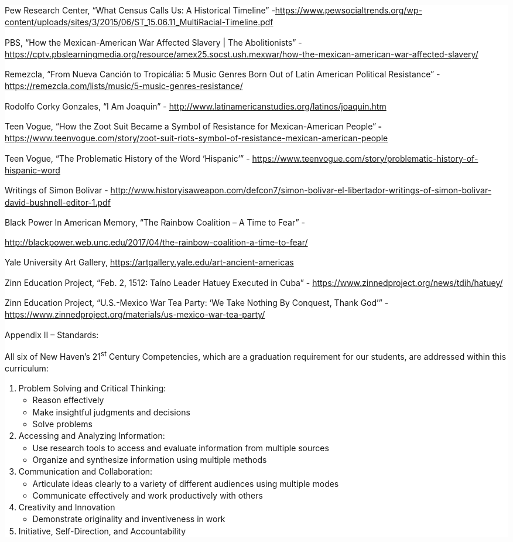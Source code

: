 <p>Pew Research Center, &ldquo;What Census Calls Us: A Historical Timeline&rdquo;<em> -</em><a href="https://www.pewsocialtrends.org/wp-content/uploads/sites/3/2015/06/ST_15.06.11_MultiRacial-Timeline.pdf">https://www.pewsocialtrends.org/wp-content/uploads/sites/3/2015/06/ST_15.06.11_MultiRacial-Timeline.pdf</a></p>
<p>PBS, &ldquo;How the Mexican-American War Affected Slavery | The Abolitionists&rdquo; - <a href="https://cptv.pbslearningmedia.org/resource/amex25.socst.ush.mexwar/how-the-mexican-american-war-affected-slavery/">https://cptv.pbslearningmedia.org/resource/amex25.socst.ush.mexwar/how-the-mexican-american-war-affected-slavery/</a></p>
<p>Remezcla, &ldquo;From Nueva Canci&oacute;n to Tropic&aacute;lia: 5 Music Genres Born Out of Latin American Political Resistance&rdquo; - <a href="https://remezcla.com/lists/music/5-music-genres-resistance/">https://remezcla.com/lists/music/5-music-genres-resistance/</a></p>
<p>Rodolfo Corky Gonzales, &ldquo;I Am Joaquin&rdquo; - <a href="http://www.latinamericanstudies.org/latinos/joaquin.htm">http://www.latinamericanstudies.org/latinos/joaquin.htm</a></p>
<p>Teen Vogue, &ldquo;How the Zoot Suit Became a Symbol of Resistance for Mexican-American People&rdquo;<strong> - </strong><a href="https://www.teenvogue.com/story/zoot-suit-riots-symbol-of-resistance-mexican-american-people">https://www.teenvogue.com/story/zoot-suit-riots-symbol-of-resistance-mexican-american-people</a></p>
<p>Teen Vogue, &ldquo;The Problematic History of the Word &lsquo;Hispanic&rsquo;&rdquo; - <a href="https://www.teenvogue.com/story/problematic-history-of-hispanic-word">https://www.teenvogue.com/story/problematic-history-of-hispanic-word</a></p>
<p>Writings of Simon Bolivar - <a href="http://www.historyisaweapon.com/defcon7/simon-bolivar-el-libertador-writings-of-simon-bolivar-david-bushnell-editor-1.pdf">http://www.historyisaweapon.com/defcon7/simon-bolivar-el-libertador-writings-of-simon-bolivar-david-bushnell-editor-1.pdf</a></p>
<p>Black Power In American Memory, &ldquo;The Rainbow Coalition &ndash; A Time to Fear&rdquo; -</p>
<p><a href="http://blackpower.web.unc.edu/2017/04/the-rainbow-coalition-a-time-to-fear/">http://blackpower.web.unc.edu/2017/04/the-rainbow-coalition-a-time-to-fear/</a></p>
<p>Yale University Art Gallery, <a href="https://artgallery.yale.edu/art-ancient-americas">https://artgallery.yale.edu/art-ancient-americas</a></p>
<p>Zinn Education Project, &ldquo;Feb. 2, 1512: Ta&iacute;no Leader Hatuey Executed in Cuba&rdquo; - <a href="https://www.zinnedproject.org/news/tdih/hatuey/">https://www.zinnedproject.org/news/tdih/hatuey/</a></p>
<p><span>Zinn Education Project, &ldquo;U.S.-Mexico War Tea Party: &lsquo;We Take Nothing By Conquest, Thank God&rsquo;&rdquo; - </span><a href="https://www.zinnedproject.org/materials/us-mexico-war-tea-party/">https://www.zinnedproject.org/materials/us-mexico-war-tea-party/</a></p>
<p>Appendix II &ndash; Standards:</p>
<p>All six of New Haven&rsquo;s 21<sup>st</sup> Century Competencies, which are a graduation requirement for our students, are addressed within this curriculum:</p>
<ol>
<li>Problem Solving and Critical Thinking:
<ul>
<li>Reason effectively</li>
<li>Make insightful judgments and decisions</li>
<li>Solve problems</li>
</ul>
</li>
<li>Accessing and Analyzing Information:
<ul>
<li>Use research tools to access and evaluate information from multiple sources</li>
<li>Organize and synthesize information using multiple methods</li>
</ul>
</li>
<li>Communication and Collaboration:
<ul>
<li>Articulate ideas clearly to a variety of different audiences using multiple modes</li>
<li>Communicate effectively and work productively with others</li>
</ul>
</li>
<li>Creativity and Innovation
<ul>
<li>Demonstrate originality and inventiveness in work</li>
</ul>
</li>
<li>Initiative, Self-Direction, and Accountability
<ul>